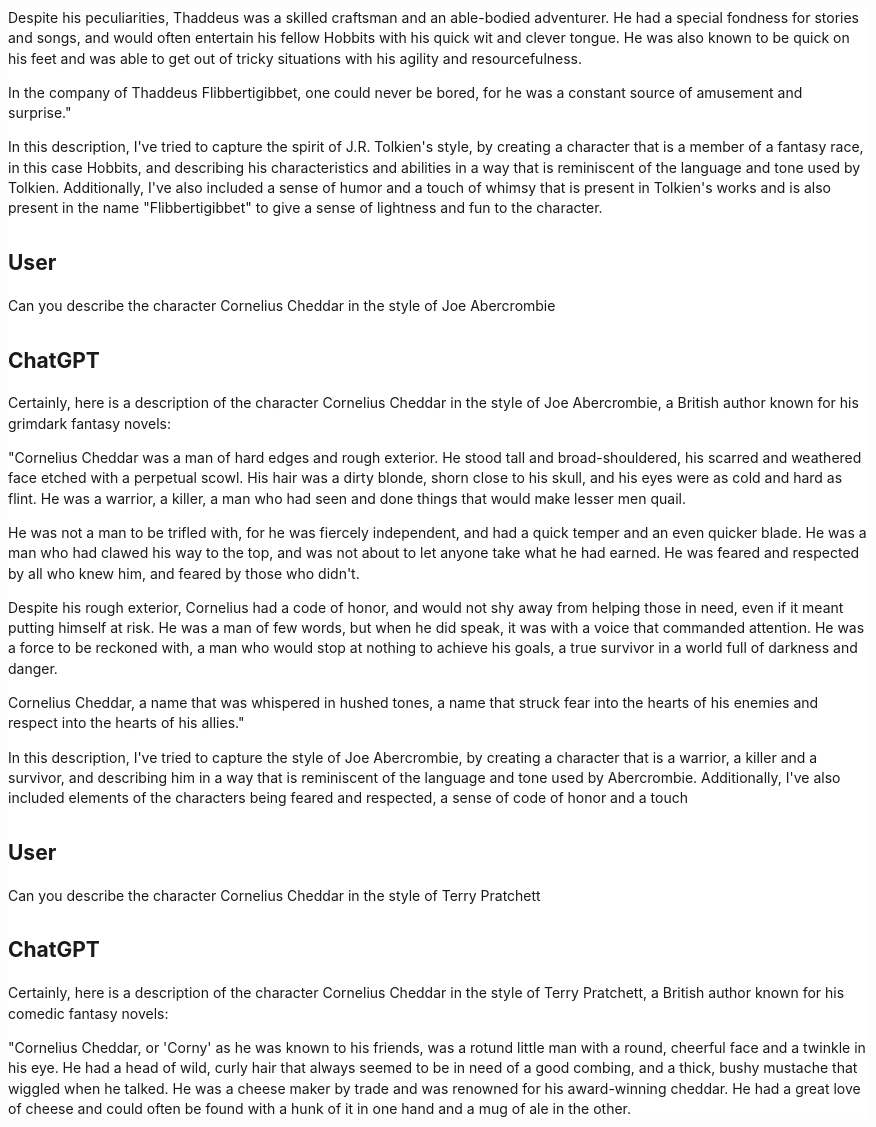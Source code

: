 Despite his peculiarities, Thaddeus was a skilled craftsman and an able-bodied adventurer. He had a special fondness for stories and songs, and would often entertain his fellow Hobbits with his quick wit and clever tongue. He was also known to be quick on his feet and was able to get out of tricky situations with his agility and resourcefulness.

In the company of Thaddeus Flibbertigibbet, one could never be bored, for he was a constant source of amusement and surprise."

In this description, I've tried to capture the spirit of J.R. Tolkien's style, by creating a character that is a member of a fantasy race, in this case Hobbits, and describing his characteristics and abilities in a way that is reminiscent of the language and tone used by Tolkien. Additionally, I've also included a sense of humor and a touch of whimsy that is present in Tolkien's works and is also present in the name "Flibbertigibbet" to give a sense of lightness and fun to the character.
## User
Can you describe the character Cornelius Cheddar in the style of Joe Abercrombie
## ChatGPT

Certainly, here is a description of the character Cornelius Cheddar in the style of Joe Abercrombie, a British author known for his grimdark fantasy novels:

"Cornelius Cheddar was a man of hard edges and rough exterior. He stood tall and broad-shouldered, his scarred and weathered face etched with a perpetual scowl. His hair was a dirty blonde, shorn close to his skull, and his eyes were as cold and hard as flint. He was a warrior, a killer, a man who had seen and done things that would make lesser men quail.

He was not a man to be trifled with, for he was fiercely independent, and had a quick temper and an even quicker blade. He was a man who had clawed his way to the top, and was not about to let anyone take what he had earned. He was feared and respected by all who knew him, and feared by those who didn't.

Despite his rough exterior, Cornelius had a code of honor, and would not shy away from helping those in need, even if it meant putting himself at risk. He was a man of few words, but when he did speak, it was with a voice that commanded attention. He was a force to be reckoned with, a man who would stop at nothing to achieve his goals, a true survivor in a world full of darkness and danger.

Cornelius Cheddar, a name that was whispered in hushed tones, a name that struck fear into the hearts of his enemies and respect into the hearts of his allies."

In this description, I've tried to capture the style of Joe Abercrombie, by creating a character that is a warrior, a killer and a survivor, and describing him in a way that is reminiscent of the language and tone used by Abercrombie. Additionally, I've also included elements of the characters being feared and respected, a sense of code of honor and a touch
## User
Can you describe the character Cornelius Cheddar in the style of Terry Pratchett 
## ChatGPT

Certainly, here is a description of the character Cornelius Cheddar in the style of Terry Pratchett, a British author known for his comedic fantasy novels:

"Cornelius Cheddar, or 'Corny' as he was known to his friends, was a rotund little man with a round, cheerful face and a twinkle in his eye. He had a head of wild, curly hair that always seemed to be in need of a good combing, and a thick, bushy mustache that wiggled when he talked. He was a cheese maker by trade and was renowned for his award-winning cheddar. He had a great love of cheese and could often be found with a hunk of it in one hand and a mug of ale in the other.
